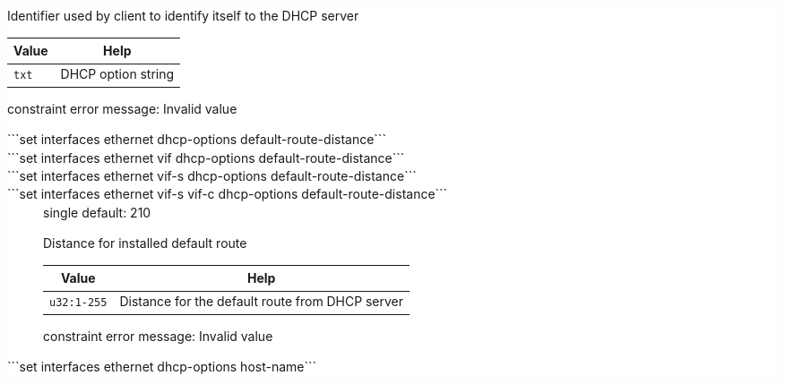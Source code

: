 Identifier used by client to identify itself to the DHCP server

| Value | Help |
|-------|------|
| `txt` |  DHCP option string |

constraint error message: Invalid value



</dd>
</dl>

<dl>
<dt>
  <div class="command-block">```set interfaces ethernet <tag> dhcp-options default-route-distance```</div>
</dt>

<dt>
  <div class="command-block">```set interfaces ethernet <tag> vif <tag> dhcp-options default-route-distance```</div>
</dt>

<dt>
  <div class="command-block">```set interfaces ethernet <tag> vif-s <tag> dhcp-options default-route-distance```</div>
</dt>

<dt>
  <div class="command-block">```set interfaces ethernet <tag> vif-s <tag> vif-c <tag> dhcp-options default-route-distance```</div>
</dt>


<dd>
<div class="command-meta">
  <span class="meta-item single">single</span>
  <span class="meta-item default">default: 210</span>
</div>

Distance for installed default route

| Value | Help |
|-------|------|
| `u32:1-255` |  Distance for the default route from DHCP server |

constraint error message: Invalid value



</dd>
</dl>

<dl>
<dt>
  <div class="command-block">```set interfaces ethernet <tag> dhcp-options host-name```</div>
</dt>
